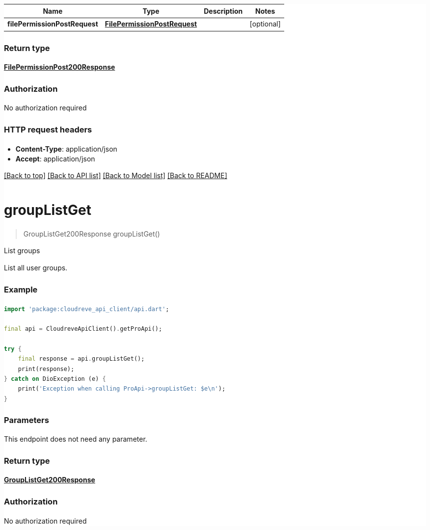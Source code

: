 Name | Type | Description  | Notes
------------- | ------------- | ------------- | -------------
 **filePermissionPostRequest** | [**FilePermissionPostRequest**](FilePermissionPostRequest.md)|  | [optional] 

### Return type

[**FilePermissionPost200Response**](FilePermissionPost200Response.md)

### Authorization

No authorization required

### HTTP request headers

 - **Content-Type**: application/json
 - **Accept**: application/json

[[Back to top]](#) [[Back to API list]](../README.md#documentation-for-api-endpoints) [[Back to Model list]](../README.md#documentation-for-models) [[Back to README]](../README.md)

# **groupListGet**
> GroupListGet200Response groupListGet()

List groups

List all user groups.

### Example
```dart
import 'package:cloudreve_api_client/api.dart';

final api = CloudreveApiClient().getProApi();

try {
    final response = api.groupListGet();
    print(response);
} catch on DioException (e) {
    print('Exception when calling ProApi->groupListGet: $e\n');
}
```

### Parameters
This endpoint does not need any parameter.

### Return type

[**GroupListGet200Response**](GroupListGet200Response.md)

### Authorization

No authorization required
